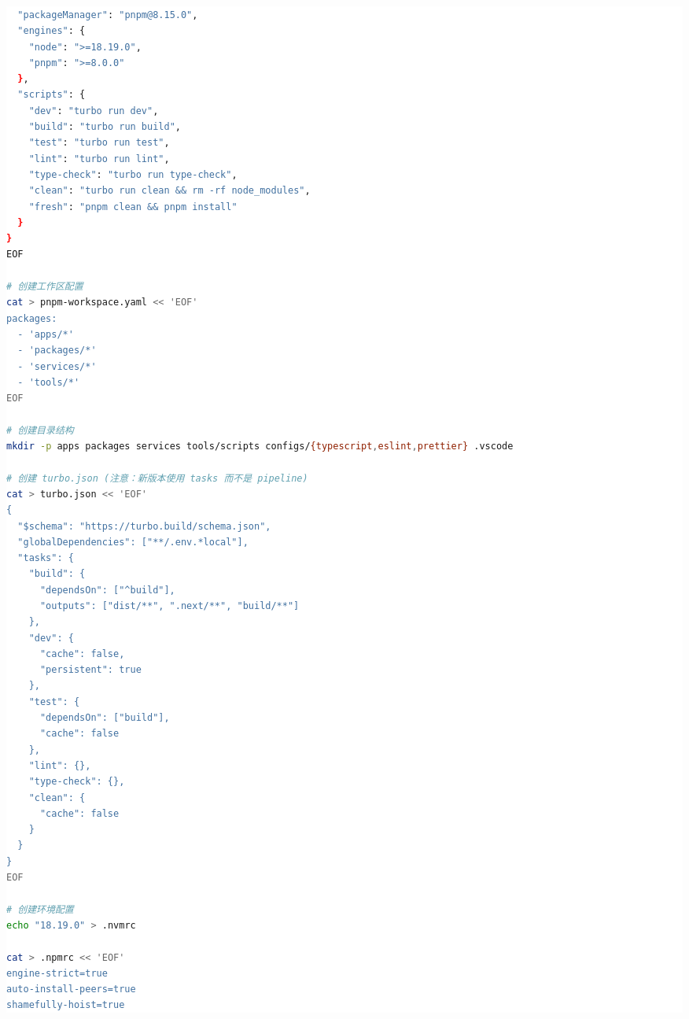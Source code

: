 ```bash
  "packageManager": "pnpm@8.15.0",
  "engines": {
    "node": ">=18.19.0",
    "pnpm": ">=8.0.0"
  },
  "scripts": {
    "dev": "turbo run dev",
    "build": "turbo run build",
    "test": "turbo run test",
    "lint": "turbo run lint",
    "type-check": "turbo run type-check",
    "clean": "turbo run clean && rm -rf node_modules",
    "fresh": "pnpm clean && pnpm install"
  }
}
EOF

# 创建工作区配置
cat > pnpm-workspace.yaml << 'EOF'
packages:
  - 'apps/*'
  - 'packages/*'
  - 'services/*'
  - 'tools/*'
EOF

# 创建目录结构
mkdir -p apps packages services tools/scripts configs/{typescript,eslint,prettier} .vscode

# 创建 turbo.json (注意：新版本使用 tasks 而不是 pipeline)
cat > turbo.json << 'EOF'
{
  "$schema": "https://turbo.build/schema.json",
  "globalDependencies": ["**/.env.*local"],
  "tasks": {
    "build": {
      "dependsOn": ["^build"],
      "outputs": ["dist/**", ".next/**", "build/**"]
    },
    "dev": {
      "cache": false,
      "persistent": true
    },
    "test": {
      "dependsOn": ["build"],
      "cache": false
    },
    "lint": {},
    "type-check": {},
    "clean": {
      "cache": false
    }
  }
}
EOF

# 创建环境配置
echo "18.19.0" > .nvmrc

cat > .npmrc << 'EOF'
engine-strict=true
auto-install-peers=true
shamefully-hoist=true
```
